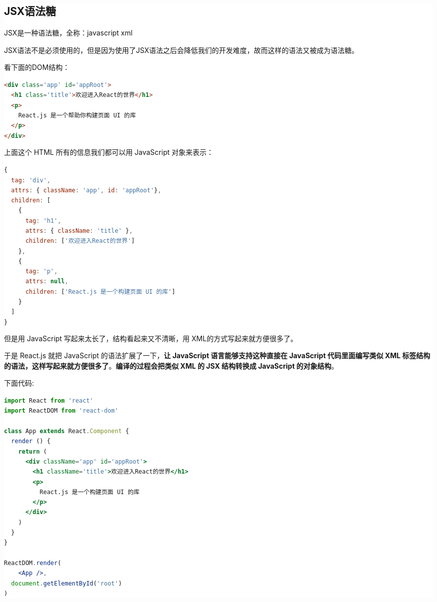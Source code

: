

## JSX语法糖

JSX是一种语法糖，全称：javascript xml

JSX语法不是必须使用的，但是因为使用了JSX语法之后会降低我们的开发难度，故而这样的语法又被成为语法糖。

看下面的DOM结构：

```html
<div class='app' id='appRoot'>
  <h1 class='title'>欢迎进入React的世界</h1>
  <p>
    React.js 是一个帮助你构建页面 UI 的库
  </p>
</div>
```

上面这个 HTML 所有的信息我们都可以用 JavaScript 对象来表示：

```js
{
  tag: 'div',
  attrs: { className: 'app', id: 'appRoot'},
  children: [
    {
      tag: 'h1',
      attrs: { className: 'title' },
      children: ['欢迎进入React的世界']
    },
    {
      tag: 'p',
      attrs: null,
      children: ['React.js 是一个构建页面 UI 的库']
    }
  ]
}
```

但是用 JavaScript 写起来太长了，结构看起来又不清晰，用 XML的方式写起来就方便很多了。

于是 React.js 就把 JavaScript 的语法扩展了一下，**让 JavaScript 语言能够支持这种直接在 JavaScript 代码里面编写类似 XML 标签结构的语法，这样写起来就方便很多了**。**编译的过程会把类似 XML 的 JSX 结构转换成 JavaScript 的对象结构**。

下面代码:

```jsx
import React from 'react'
import ReactDOM from 'react-dom'

class App extends React.Component {
  render () {
    return (
      <div className='app' id='appRoot'>
        <h1 className='title'>欢迎进入React的世界</h1>
        <p>
          React.js 是一个构建页面 UI 的库
        </p>
      </div>
    )
  }
}

ReactDOM.render(
	<App />,
  document.getElementById('root')
)
```
